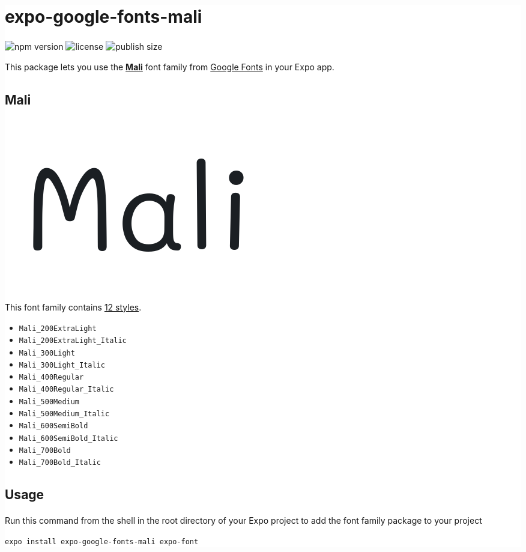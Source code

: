 # expo-google-fonts-mali

![npm version](https://flat.badgen.net/npm/v/expo-google-fonts-mali)
![license](https://flat.badgen.net/github/license/expo/google-fonts)
![publish size](https://flat.badgen.net/packagephobia/install/expo-google-fonts-mali)

This package lets you use the [**Mali**](https://fonts.google.com/specimen/Mali) font family from [Google Fonts](https://fonts.google.com/) in your Expo app.

## Mali

![Mali](./font-family.png)

This font family contains [12 styles](#-gallery).

- `Mali_200ExtraLight`
- `Mali_200ExtraLight_Italic`
- `Mali_300Light`
- `Mali_300Light_Italic`
- `Mali_400Regular`
- `Mali_400Regular_Italic`
- `Mali_500Medium`
- `Mali_500Medium_Italic`
- `Mali_600SemiBold`
- `Mali_600SemiBold_Italic`
- `Mali_700Bold`
- `Mali_700Bold_Italic`

## Usage

Run this command from the shell in the root directory of your Expo project to add the font family package to your project
```sh
expo install expo-google-fonts-mali expo-font
```
